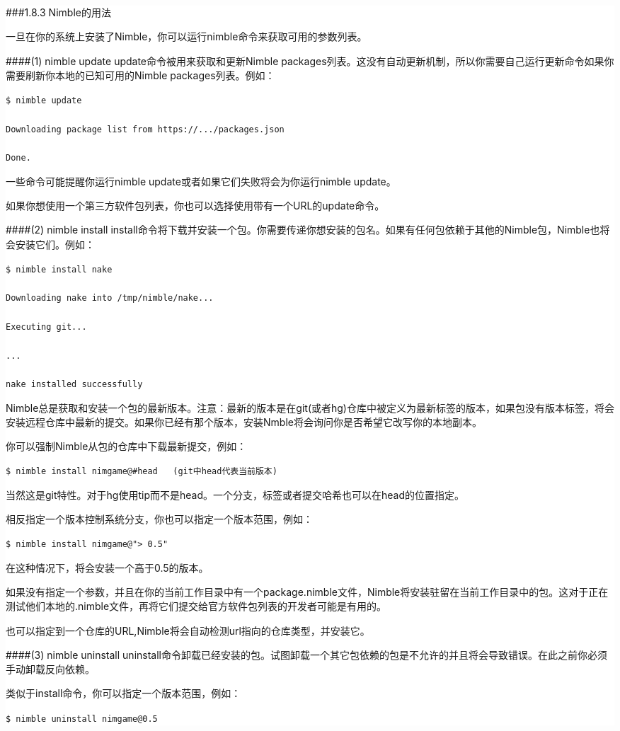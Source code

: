 ###1.8.3 Nimble的用法

一旦在你的系统上安装了Nimble，你可以运行nimble命令来获取可用的参数列表。

####(1) nimble update
update命令被用来获取和更新Nimble packages列表。这没有自动更新机制，所以你需要自己运行更新命令如果你需要刷新你本地的已知可用的Nimble packages列表。例如：
```
$ nimble update

Downloading package list from https://.../packages.json

Done.
```

一些命令可能提醒你运行nimble update或者如果它们失败将会为你运行nimble update。

如果你想使用一个第三方软件包列表，你也可以选择使用带有一个URL的update命令。


####(2) nimble install
install命令将下载并安装一个包。你需要传递你想安装的包名。如果有任何包依赖于其他的Nimble包，Nimble也将会安装它们。例如：
```
$ nimble install nake

Downloading nake into /tmp/nimble/nake...

Executing git...

...

nake installed successfully
```

Nimble总是获取和安装一个包的最新版本。注意：最新的版本是在git(或者hg)仓库中被定义为最新标签的版本，如果包没有版本标签，将会安装远程仓库中最新的提交。如果你已经有那个版本，安装Nmble将会询问你是否希望它改写你的本地副本。

你可以强制Nimble从包的仓库中下载最新提交，例如：
```
$ nimble install nimgame@#head   (git中head代表当前版本)
```
当然这是git特性。对于hg使用tip而不是head。一个分支，标签或者提交哈希也可以在head的位置指定。

相反指定一个版本控制系统分支，你也可以指定一个版本范围，例如：
```
$ nimble install nimgame@"> 0.5"
```
在这种情况下，将会安装一个高于0.5的版本。

如果没有指定一个参数，并且在你的当前工作目录中有一个package.nimble文件，Nimble将安装驻留在当前工作目录中的包。这对于正在测试他们本地的.nimble文件，再将它们提交给官方软件包列表的开发者可能是有用的。

也可以指定到一个仓库的URL,Nimble将会自动检测url指向的仓库类型，并安装它。

####(3) nimble uninstall
uninstall命令卸载已经安装的包。试图卸载一个其它包依赖的包是不允许的并且将会导致错误。在此之前你必须手动卸载反向依赖。

类似于install命令，你可以指定一个版本范围，例如：
```
$ nimble uninstall nimgame@0.5
```
